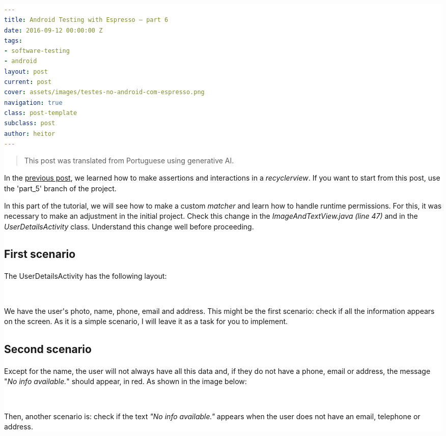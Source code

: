 ```yaml
---
title: Android Testing with Espresso — part 6
date: 2016-09-12 00:00:00 Z
tags:
- software-testing
- android
layout: post
current: post
cover: assets/images/testes-no-android-com-espresso.png
navigation: true
class: post-template
subclass: post
author: heitor
---
```


> This post was translated from Portuguese using generative AI.

In the [previous post](https://heitorcolangelo.dev/android-testing-with-espresso-part-5), we learned how to make assertions and interactions in a _recyclerview_. If you want to start from this post, use the 'part\_5' branch of the project.

In this part of the tutorial, we will see how to make a custom _matcher_ and learn how to handle runtime permissions. For this, it was necessary to make an adjustment in the initial project. Check this change in the _ImageAndTextView.java (line 47)_ and in the _UserDetailsActivity_ class. Understand this change well before proceeding.

First scenario
----------------

The UserDetailsActivity has the following layout:

<p style="text-align:center;">
  <img src="https://miro.medium.com/v2/resize:fit:696/format:webp/1*2E5Ck9MdFOVgEHsr6LvHcw.png" alt=""/>
</p>

We have the user's photo, name, phone, email and address. This might be the first scenario: check if all the information appears on the screen. As it is a simple scenario, I will leave it as a task for you to implement.

Second scenario
---------------

Except for the name, the user will not always have all this data and, if they do not have a phone, email or address, the message "_No info available._" should appear, in red. As shown in the image below:

<p style="text-align:center;">
  <img src="https://miro.medium.com/v2/resize:fit:684/format:webp/1*ogfkyvm6gtxJeFm-mO3rwA.png" alt="">
</p>

Then, another scenario is: check if the text _"No info available."_ appears when the user does not have an email, telephone or address.
